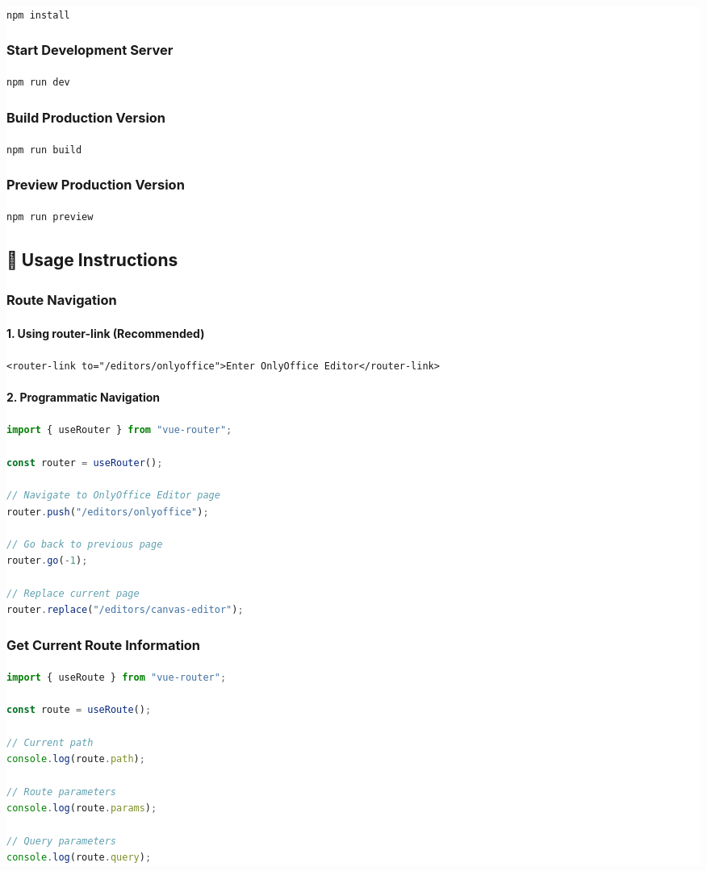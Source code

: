 ```bash
npm install
```

### Start Development Server

```bash
npm run dev
```

### Build Production Version

```bash
npm run build
```

### Preview Production Version

```bash
npm run preview
```

## 📝 Usage Instructions

### Route Navigation

#### 1. Using router-link (Recommended)

```vue
<router-link to="/editors/onlyoffice">Enter OnlyOffice Editor</router-link>
```

#### 2. Programmatic Navigation

```typescript
import { useRouter } from "vue-router";

const router = useRouter();

// Navigate to OnlyOffice Editor page
router.push("/editors/onlyoffice");

// Go back to previous page
router.go(-1);

// Replace current page
router.replace("/editors/canvas-editor");
```

### Get Current Route Information

```typescript
import { useRoute } from "vue-router";

const route = useRoute();

// Current path
console.log(route.path);

// Route parameters
console.log(route.params);

// Query parameters
console.log(route.query);
```
